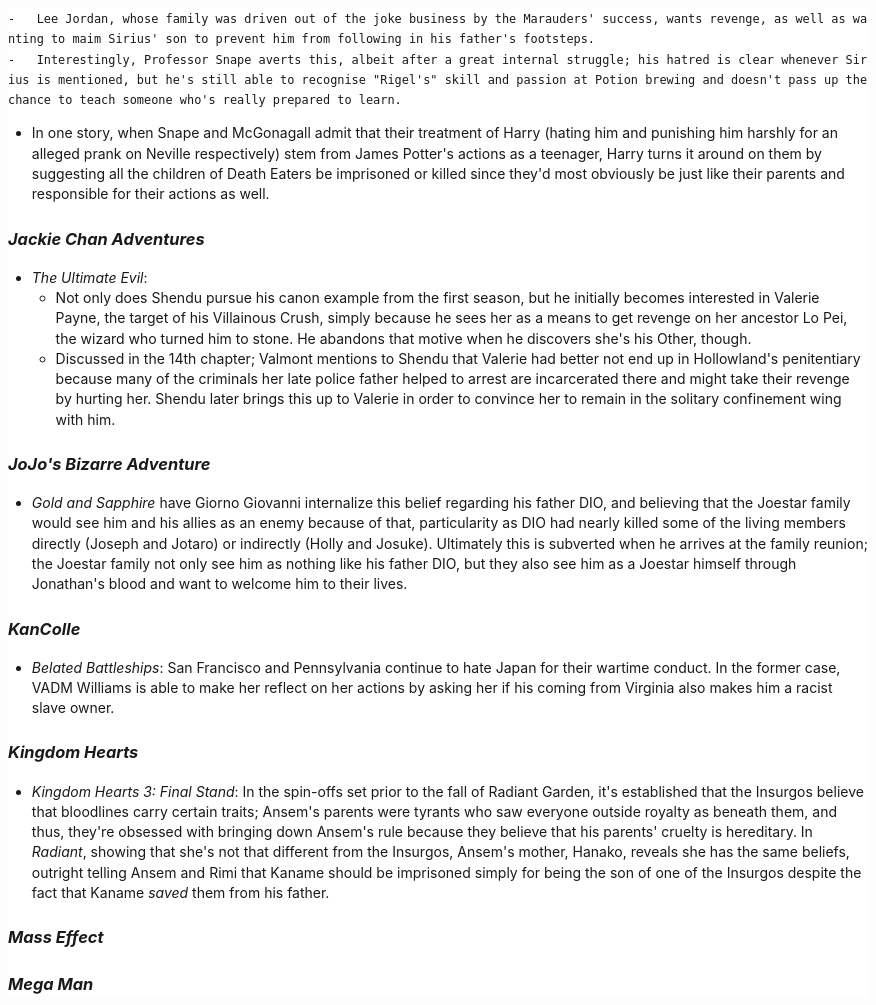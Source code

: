     -   Lee Jordan, whose family was driven out of the joke business by the Marauders' success, wants revenge, as well as wanting to maim Sirius' son to prevent him from following in his father's footsteps.
    -   Interestingly, Professor Snape averts this, albeit after a great internal struggle; his hatred is clear whenever Sirius is mentioned, but he's still able to recognise "Rigel's" skill and passion at Potion brewing and doesn't pass up the chance to teach someone who's really prepared to learn.
-   In one story, when Snape and McGonagall admit that their treatment of Harry (hating him and punishing him harshly for an alleged prank on Neville respectively) stem from James Potter's actions as a teenager, Harry turns it around on them by suggesting all the children of Death Eaters be imprisoned or killed since they'd most obviously be just like their parents and responsible for their actions as well.

### _Jackie Chan Adventures_

-   _The Ultimate Evil_:
    -   Not only does Shendu pursue his canon example from the first season, but he initially becomes interested in Valerie Payne, the target of his Villainous Crush, simply because he sees her as a means to get revenge on her ancestor Lo Pei, the wizard who turned him to stone. He abandons that motive when he discovers she's his Other, though.
    -   Discussed in the 14th chapter; Valmont mentions to Shendu that Valerie had better not end up in Hollowland's penitentiary because many of the criminals her late police father helped to arrest are incarcerated there and might take their revenge by hurting her. Shendu later brings this up to Valerie in order to convince her to remain in the solitary confinement wing with him.

### _JoJo's Bizarre Adventure_

-   _Gold and Sapphire_ have Giorno Giovanni internalize this belief regarding his father DIO, and believing that the Joestar family would see him and his allies as an enemy because of that, particularity as DIO had nearly killed some of the living members directly (Joseph and Jotaro) or indirectly (Holly and Josuke). Ultimately this is subverted when he arrives at the family reunion; the Joestar family not only see him as nothing like his father DIO, but they also see him as a Joestar himself through Jonathan's blood and want to welcome him to their lives.

### _KanColle_

-   _Belated Battleships_: San Francisco and Pennsylvania continue to hate Japan for their wartime conduct. In the former case, VADM Williams is able to make her reflect on her actions by asking her if his coming from Virginia also makes him a racist slave owner.

### _Kingdom Hearts_

-   _Kingdom Hearts 3: Final Stand_: In the spin-offs set prior to the fall of Radiant Garden, it's established that the Insurgos believe that bloodlines carry certain traits; Ansem's parents were tyrants who saw everyone outside royalty as beneath them, and thus, they're obsessed with bringing down Ansem's rule because they believe that his parents' cruelty is hereditary. In _Radiant_, showing that she's not that different from the Insurgos, Ansem's mother, Hanako, reveals she has the same beliefs, outright telling Ansem and Rimi that Kaname should be imprisoned simply for being the son of one of the Insurgos despite the fact that Kaname _saved_ them from his father.

### _Mass Effect_

### _Mega Man_
